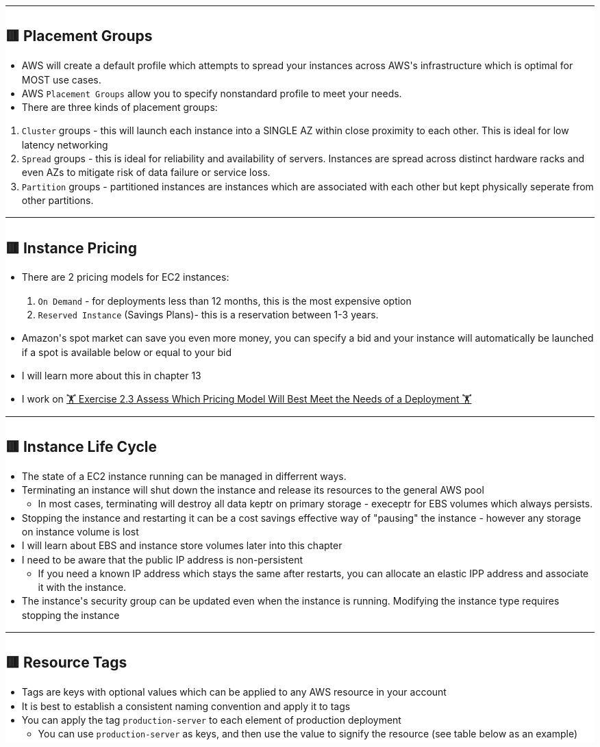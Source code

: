 <hr>

## 🟥 Placement Groups
* AWS will create a default profile which attempts to spread your instances across AWS's infrastructure which is optimal for MOST use cases.
* AWS `Placement Groups` allow you to specify nonstandard profile to meet your needs.
* There are three kinds of placement groups:
1. `Cluster` groups - this will launch each instance into a SINGLE AZ within close proximity to each other. This is ideal for low latency networking
2. `Spread` groups - this is ideal for reliability and availability of servers. Instances are spread across distinct hardware racks and even AZs to mitigate risk of data failure or service loss.
3. `Partition` groups - partitioned instances are instances which are associated with each other but kept physically seperate from other partitions.


<hr>

## 🟥 Instance Pricing
* There are 2 pricing models for EC2 instances:
   1. `On Demand` - for deployments less than 12 months, this is the most expensive option
   2. `Reserved Instance` (Savings Plans)- this is a reservation between 1-3 years.

* Amazon's spot market can save you even more money, you can specify a bid and your instance will automatically be launched if a spot is available below or equal to your bid
* I will learn more about this in chapter 13
* I work on [🏋️ Exercise 2.3 Assess Which Pricing Model Will Best Meet the Needs of a Deployment 🏋️](/exercises/chap02/e_2_3/)
<hr>

## 🟥 Instance Life Cycle
* The state of a EC2 instance running can be managed in differrent ways.
* Terminating an instance will shut down the instance and release its resources to the general AWS pool
   - In most cases, terminating will destroy all data keptr on primary storage - execeptr for EBS volumes which always persists.
* Stopping the instance and restarting it can be a cost savings effective way of "pausing" the instance - however any storage on instance volume is lost
* I will learn about EBS and instance store volumes later into this chapter
* I need to be aware that the public IP address is non-persistent
   - If you need a known IP address which stays the same after restarts, you can allocate an elastic IPP address and associate it with the instance.
* The instance's security group can be updated even when the instance is running. Modifying the instance type requires stopping the instance
<hr>

## 🟥 Resource Tags
* Tags are keys with optional values which can be applied to any AWS resource in your account
* It is best to establish a consistent naming convention and apply it to tags
* You can apply the tag `production-server` to each element of production deployment
   - You can use `production-server` as keys, and then use the value to signify the resource (see table below as an example)
